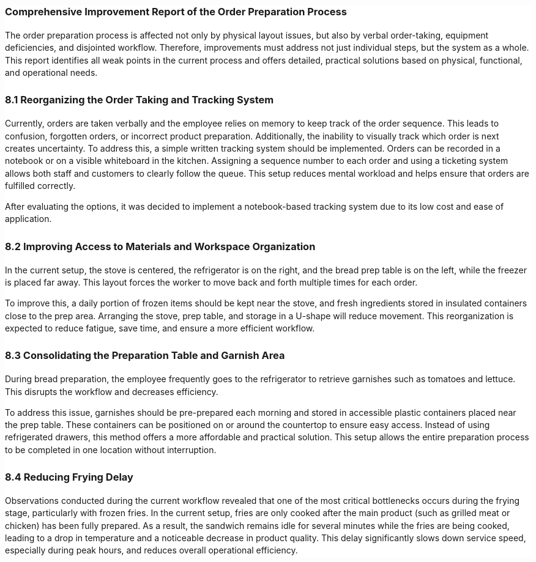 ### Comprehensive Improvement Report of the Order Preparation Process

The order preparation process is affected not only by physical layout issues, but also by verbal order-taking, equipment deficiencies, and disjointed workflow. Therefore, improvements must address not just individual steps, but the system as a whole. This report identifies all weak points in the current process and offers detailed, practical solutions based on physical, functional, and operational needs.

### 8.1 Reorganizing the Order Taking and Tracking System

Currently, orders are taken verbally and the employee relies on memory to keep track of the order sequence. This leads to confusion, forgotten orders, or incorrect product preparation. Additionally, the inability to visually track which order is next creates uncertainty. To address this, a simple written tracking system should be implemented. Orders can be recorded in a notebook or on a visible whiteboard in the kitchen. Assigning a sequence number to each order and using a ticketing system allows both staff and customers to clearly follow the queue. This setup reduces mental workload and helps ensure that orders are fulfilled correctly.

After evaluating the options, it was decided to implement a notebook-based tracking system due to its low cost and ease of application.

### 8.2 Improving Access to Materials and Workspace Organization

In the current setup, the stove is centered, the refrigerator is on the right, and the bread prep table is on the left, while the freezer is placed far away. This layout forces the worker to move back and forth multiple times for each order.

To improve this, a daily portion of frozen items should be kept near the stove, and fresh ingredients stored in insulated containers close to the prep area. Arranging the stove, prep table, and storage in a U-shape will reduce movement. This reorganization is expected to reduce fatigue, save time, and ensure a more efficient workflow.

### 8.3 Consolidating the Preparation Table and Garnish Area

During bread preparation, the employee frequently goes to the refrigerator to retrieve garnishes such as tomatoes and lettuce. This disrupts the workflow and decreases efficiency.

To address this issue, garnishes should be pre-prepared each morning and stored in accessible plastic containers placed near the prep table. These containers can be positioned on or around the countertop to ensure easy access. Instead of using refrigerated drawers, this method offers a more affordable and practical solution. This setup allows the entire preparation process to be completed in one location without interruption.

### 8.4 Reducing Frying Delay

Observations conducted during the current workflow revealed that one of the most critical bottlenecks occurs during the frying stage, particularly with frozen fries. In the current setup, fries are only cooked after the main product (such as grilled meat or chicken) has been fully prepared. As a result, the sandwich remains idle for several minutes while the fries are being cooked, leading to a drop in temperature and a noticeable decrease in product quality. This delay significantly slows down service speed, especially during peak hours, and reduces overall operational efficiency.

